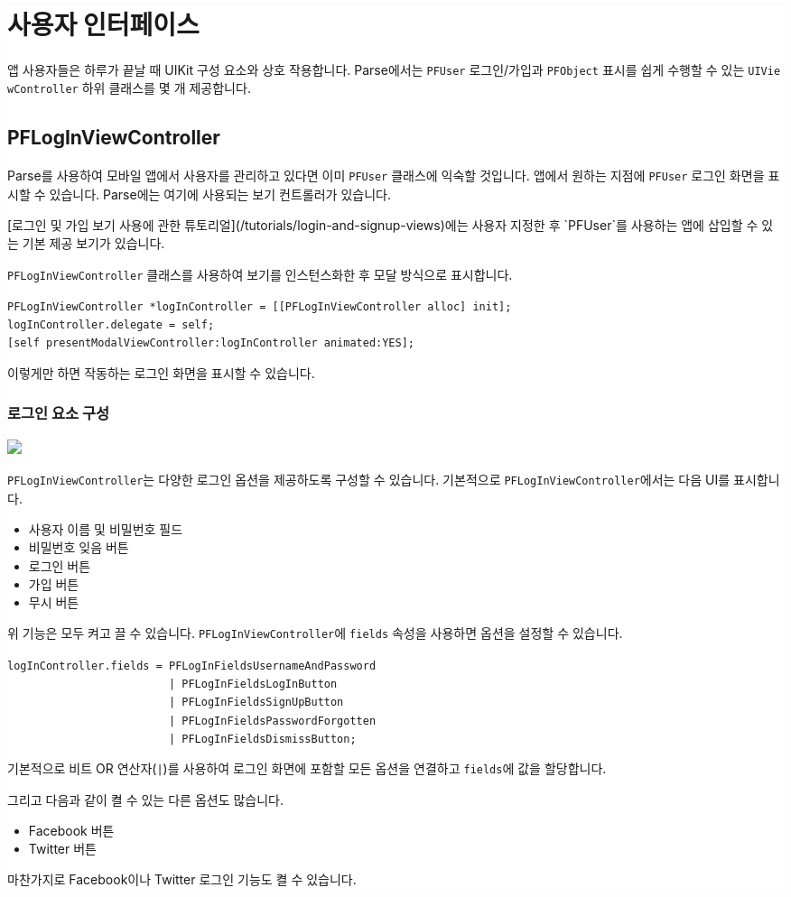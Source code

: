 # 사용자 인터페이스

앱 사용자들은 하루가 끝날 때 UIKit 구성 요소와 상호 작용합니다. Parse에서는 `PFUser` 로그인/가입과 `PFObject` 표시를 쉽게 수행할 수 있는 `UIViewController` 하위 클래스를 몇 개 제공합니다.

## PFLogInViewController

Parse를 사용하여 모바일 앱에서 사용자를 관리하고 있다면 이미 `PFUser` 클래스에 익숙할 것입니다. 앱에서 원하는 지점에 `PFUser` 로그인 화면을 표시할 수 있습니다.  Parse에는 여기에 사용되는 보기 컨트롤러가 있습니다.

<div class='tip info'><div>
  [로그인 및 가입 보기 사용에 관한 튜토리얼](/tutorials/login-and-signup-views)에는 사용자 지정한 후 `PFUser`를 사용하는 앱에 삽입할 수 있는 기본 제공 보기가 있습니다.
</div></div>

`PFLogInViewController` 클래스를 사용하여 보기를 인스턴스화한 후 모달 방식으로 표시합니다.

```objc
PFLogInViewController *logInController = [[PFLogInViewController alloc] init];
logInController.delegate = self;
[self presentModalViewController:logInController animated:YES];
```

이렇게만 하면 작동하는 로그인 화면을 표시할 수 있습니다.

### 로그인 요소 구성

![](/images/docs/login_diagram.png)

`PFLogInViewController`는 다양한 로그인 옵션을 제공하도록 구성할 수 있습니다. 기본적으로 `PFLogInViewController`에서는 다음 UI를 표시합니다.

*   사용자 이름 및 비밀번호 필드
*   비밀번호 잊음 버튼
*   로그인 버튼
*   가입 버튼
*   무시 버튼

위 기능은 모두 켜고 끌 수 있습니다. `PFLogInViewController`에 `fields` 속성을 사용하면 옵션을 설정할 수 있습니다.

```objc
logInController.fields = PFLogInFieldsUsernameAndPassword
                         | PFLogInFieldsLogInButton
                         | PFLogInFieldsSignUpButton
                         | PFLogInFieldsPasswordForgotten
                         | PFLogInFieldsDismissButton;
```

기본적으로 비트 OR 연산자(`|`)를 사용하여 로그인 화면에 포함할 모든 옵션을 연결하고 `fields`에 값을 할당합니다.

그리고 다음과 같이 켤 수 있는 다른 옵션도 많습니다.

*   Facebook 버튼
*   Twitter 버튼

마찬가지로 Facebook이나 Twitter 로그인 기능도 켤 수 있습니다.
